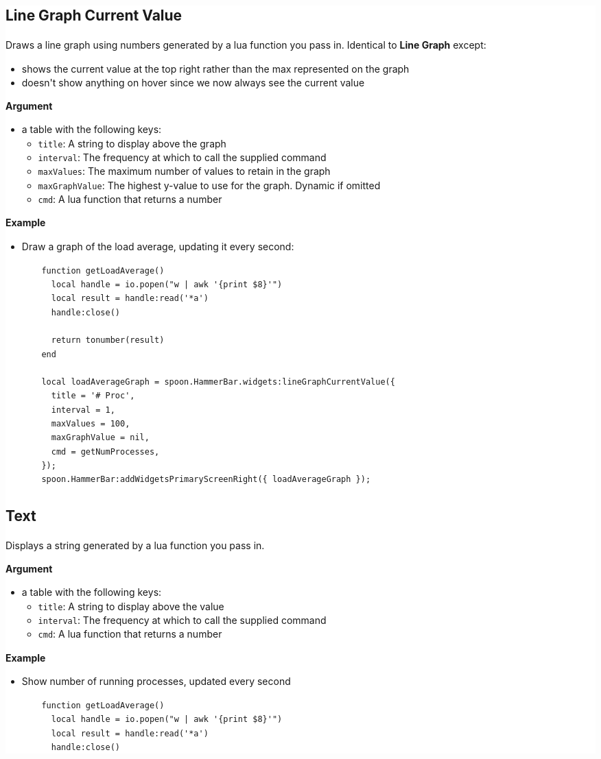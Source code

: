 ## Line Graph Current Value

Draws a line graph using numbers generated by a lua function you pass in.
Identical to **Line Graph** except:

- shows the current value at the top right rather than the max represented on
  the graph
- doesn't show anything on hover since we now always see the current value

**Argument**

- a table with the following keys:
  - `title`: A string to display above the graph
  - `interval`: The frequency at which to call the supplied command
  - `maxValues`: The maximum number of values to retain in the graph
  - `maxGraphValue`: The highest y-value to use for the graph. Dynamic if omitted
  - `cmd`: A lua function that returns a number

**Example**

- Draw a graph of the load average, updating it every second:

          function getLoadAverage()
            local handle = io.popen("w | awk '{print $8}'")
            local result = handle:read('*a')
            handle:close()

            return tonumber(result)
          end

          local loadAverageGraph = spoon.HammerBar.widgets:lineGraphCurrentValue({
            title = '# Proc',
            interval = 1,
            maxValues = 100,
            maxGraphValue = nil,
            cmd = getNumProcesses,
          });
          spoon.HammerBar:addWidgetsPrimaryScreenRight({ loadAverageGraph });

## Text

Displays a string generated by a lua function you pass in.

**Argument**

- a table with the following keys:
  - `title`: A string to display above the value
  - `interval`: The frequency at which to call the supplied command
  - `cmd`: A lua function that returns a number

**Example**

- Show number of running processes, updated every second

          function getLoadAverage()
            local handle = io.popen("w | awk '{print $8}'")
            local result = handle:read('*a')
            handle:close()
